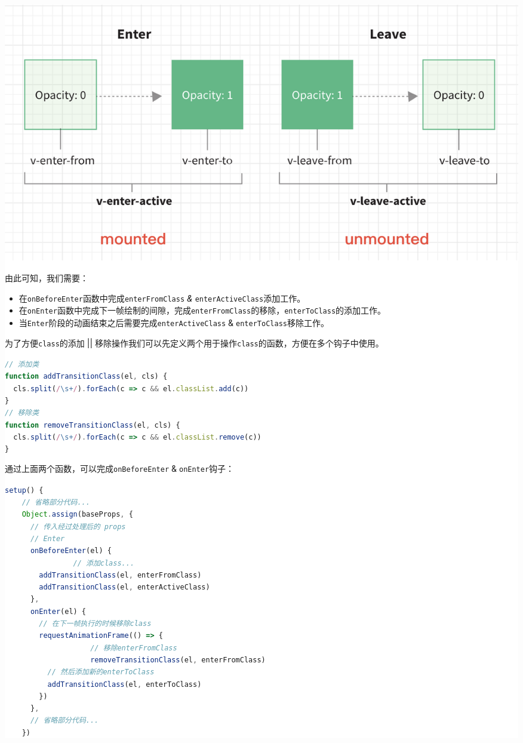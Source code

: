![WX20220313-222847@2x.png](../assets/images/transition/WX20220313-2228472x%201.png)

由此可知，我们需要：

- 在`onBeforeEnter`函数中完成`enterFromClass` *&* `enterActiveClass`添加工作。
- 在`onEnter`函数中完成下一帧绘制的间隙，完成`enterFromClass`的移除，`enterToClass`的添加工作。
- 当`Enter`阶段的动画结束之后需要完成`enterActiveClass` & `enterToClass`移除工作。

为了方便`class`的添加 || 移除操作我们可以先定义两个用于操作`class`的函数，方便在多个钩子中使用。

```jsx
// 添加类
function addTransitionClass(el, cls) {
  cls.split(/\s+/).forEach(c => c && el.classList.add(c))
}
// 移除类
function removeTransitionClass(el, cls) {
  cls.split(/\s+/).forEach(c => c && el.classList.remove(c))
}
```

通过上面两个函数，可以完成`onBeforeEnter` & `onEnter`钩子：

```jsx
setup() {
	// 省略部分代码...
	Object.assign(baseProps, {
      // 传入经过处理后的 props
      // Enter
      onBeforeEnter(el) {
				// 添加class...
        addTransitionClass(el, enterFromClass)
        addTransitionClass(el, enterActiveClass)
      },
      onEnter(el) {
        // 在下一帧执行的时候移除class 
        requestAnimationFrame(() => {
					// 移除enterFromClass
					removeTransitionClass(el, enterFromClass)
          // 然后添加新的enterToClass
          addTransitionClass(el, enterToClass)
        })
      },
      // 省略部分代码...
    })
```
